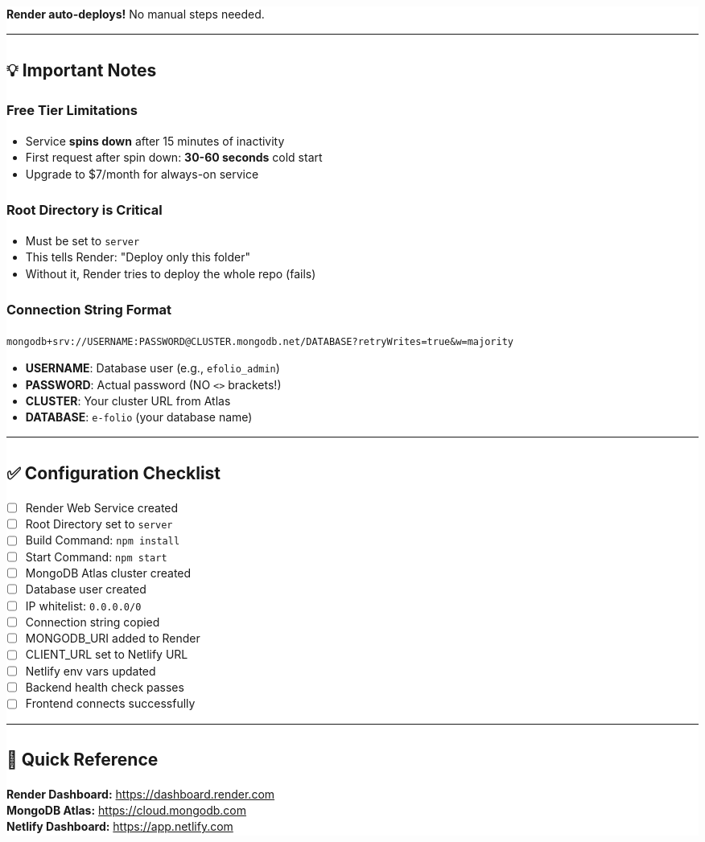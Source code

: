 **Render auto-deploys!** No manual steps needed.

---

## 💡 Important Notes

### Free Tier Limitations

- Service **spins down** after 15 minutes of inactivity
- First request after spin down: **30-60 seconds** cold start
- Upgrade to $7/month for always-on service

### Root Directory is Critical

- Must be set to `server` 
- This tells Render: "Deploy only this folder"
- Without it, Render tries to deploy the whole repo (fails)

### Connection String Format

```
mongodb+srv://USERNAME:PASSWORD@CLUSTER.mongodb.net/DATABASE?retryWrites=true&w=majority
```

- **USERNAME**: Database user (e.g., `efolio_admin`)
- **PASSWORD**: Actual password (NO `<>` brackets!)
- **CLUSTER**: Your cluster URL from Atlas
- **DATABASE**: `e-folio` (your database name)

---

## ✅ Configuration Checklist

- [ ] Render Web Service created
- [ ] Root Directory set to `server`
- [ ] Build Command: `npm install`
- [ ] Start Command: `npm start`
- [ ] MongoDB Atlas cluster created
- [ ] Database user created
- [ ] IP whitelist: `0.0.0.0/0`
- [ ] Connection string copied
- [ ] MONGODB_URI added to Render
- [ ] CLIENT_URL set to Netlify URL
- [ ] Netlify env vars updated
- [ ] Backend health check passes
- [ ] Frontend connects successfully

---

## 🎯 Quick Reference

**Render Dashboard:** https://dashboard.render.com  
**MongoDB Atlas:** https://cloud.mongodb.com  
**Netlify Dashboard:** https://app.netlify.com  
